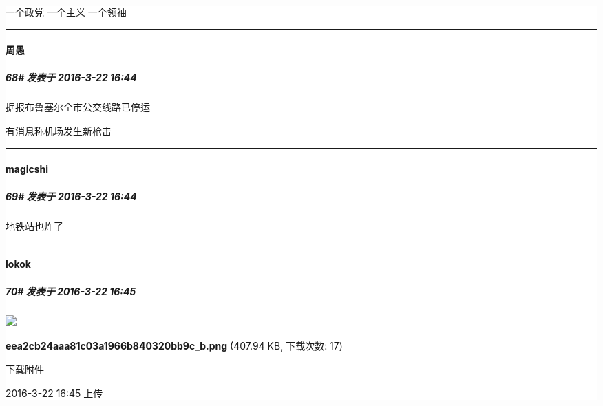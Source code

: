 


一个政党 一个主义 一个领袖







-----

####  周愚  
##### 68#       发表于 2016-3-22 16:44




据报布鲁塞尔全市公交线路已停运

有消息称机场发生新枪击







-----

####  magicshi  
##### 69#       发表于 2016-3-22 16:44




地铁站也炸了







-----

####  lokok  
##### 70#       发表于 2016-3-22 16:45





<img src="http://img.saraba1st.com/forum/201603/22/164513dc7fiva2z9aiiiio.png" referrerpolicy="no-referrer">


<strong>eea2cb24aaa81c03a1966b840320bb9c_b.png</strong> (407.94 KB, 下载次数: 17)

下载附件

2016-3-22 16:45 上传










